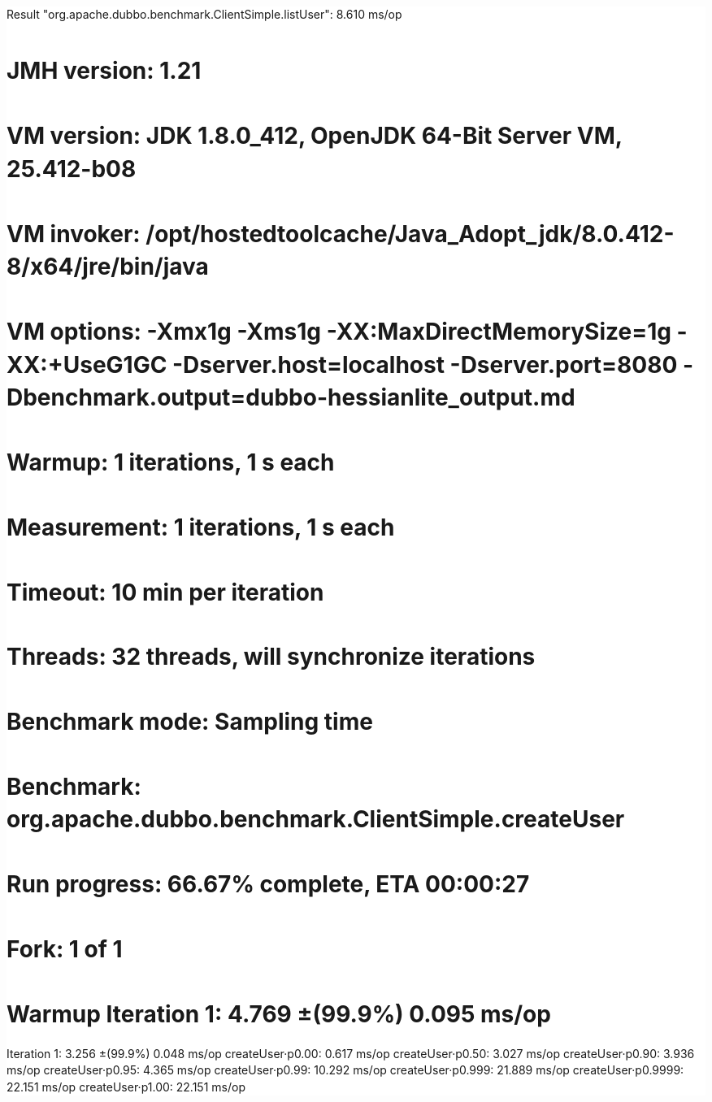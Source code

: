 
Result "org.apache.dubbo.benchmark.ClientSimple.listUser":
  8.610 ms/op


# JMH version: 1.21
# VM version: JDK 1.8.0_412, OpenJDK 64-Bit Server VM, 25.412-b08
# VM invoker: /opt/hostedtoolcache/Java_Adopt_jdk/8.0.412-8/x64/jre/bin/java
# VM options: -Xmx1g -Xms1g -XX:MaxDirectMemorySize=1g -XX:+UseG1GC -Dserver.host=localhost -Dserver.port=8080 -Dbenchmark.output=dubbo-hessianlite_output.md
# Warmup: 1 iterations, 1 s each
# Measurement: 1 iterations, 1 s each
# Timeout: 10 min per iteration
# Threads: 32 threads, will synchronize iterations
# Benchmark mode: Sampling time
# Benchmark: org.apache.dubbo.benchmark.ClientSimple.createUser

# Run progress: 66.67% complete, ETA 00:00:27
# Fork: 1 of 1
# Warmup Iteration   1: 4.769 ±(99.9%) 0.095 ms/op
Iteration   1: 3.256 ±(99.9%) 0.048 ms/op
                 createUser·p0.00:   0.617 ms/op
                 createUser·p0.50:   3.027 ms/op
                 createUser·p0.90:   3.936 ms/op
                 createUser·p0.95:   4.365 ms/op
                 createUser·p0.99:   10.292 ms/op
                 createUser·p0.999:  21.889 ms/op
                 createUser·p0.9999: 22.151 ms/op
                 createUser·p1.00:   22.151 ms/op
